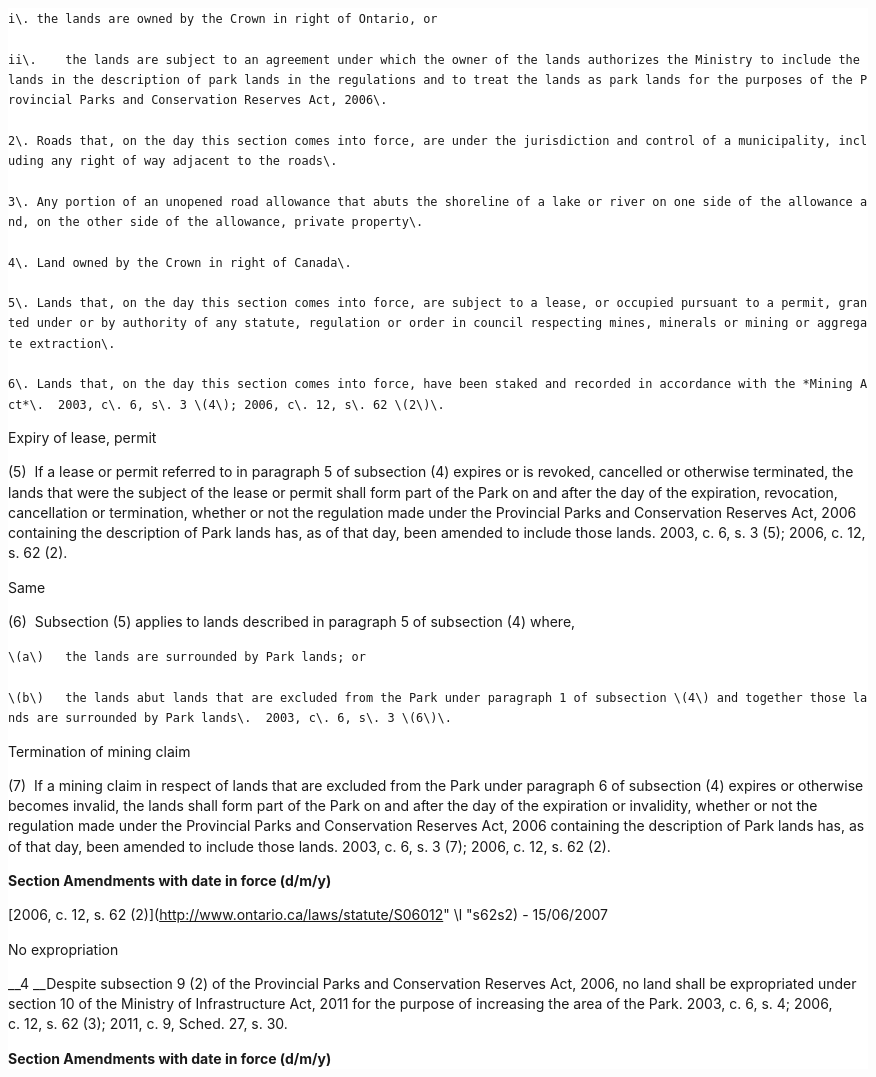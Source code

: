 	i\.	the lands are owned by the Crown in right of Ontario, or

	ii\.	the lands are subject to an agreement under which the owner of the lands authorizes the Ministry to include the lands in the description of park lands in the regulations and to treat the lands as park lands for the purposes of the Provincial Parks and Conservation Reserves Act, 2006\.

	2\.	Roads that, on the day this section comes into force, are under the jurisdiction and control of a municipality, including any right of way adjacent to the roads\. 

	3\.	Any portion of an unopened road allowance that abuts the shoreline of a lake or river on one side of the allowance and, on the other side of the allowance, private property\.

	4\.	Land owned by the Crown in right of Canada\.

	5\.	Lands that, on the day this section comes into force, are subject to a lease, or occupied pursuant to a permit, granted under or by authority of any statute, regulation or order in council respecting mines, minerals or mining or aggregate extraction\.

	6\.	Lands that, on the day this section comes into force, have been staked and recorded in accordance with the *Mining Act*\.  2003, c\. 6, s\. 3 \(4\); 2006, c\. 12, s\. 62 \(2\)\.

Expiry of lease, permit

\(5\)  If a lease or permit referred to in paragraph 5 of subsection \(4\) expires or is revoked, cancelled or otherwise terminated, the lands that were the subject of the lease or permit shall form part of the Park on and after the day of the expiration, revocation, cancellation or termination, whether or not the regulation made under the Provincial Parks and Conservation Reserves Act, 2006 containing the description of Park lands has, as of that day, been amended to include those lands\.  2003, c\. 6, s\. 3 \(5\); 2006, c\. 12, s\. 62 \(2\)\.

Same

\(6\)  Subsection \(5\) applies to lands described in paragraph 5 of subsection \(4\) where,

	\(a\)	the lands are surrounded by Park lands; or

	\(b\)	the lands abut lands that are excluded from the Park under paragraph 1 of subsection \(4\) and together those lands are surrounded by Park lands\.  2003, c\. 6, s\. 3 \(6\)\.

Termination of mining claim

\(7\)  If a mining claim in respect of lands that are excluded from the Park under paragraph 6 of subsection \(4\) expires or otherwise becomes invalid, the lands shall form part of the Park on and after the day of the expiration or invalidity, whether or not the regulation made under the Provincial Parks and Conservation Reserves Act, 2006 containing the description of Park lands has, as of that day, been amended to include those lands\.  2003, c\. 6, s\. 3 \(7\); 2006, c\. 12, s\. 62 \(2\)\.

__Section Amendments with date in force \(d/m/y\)__

[2006, c\. 12, s\. 62 \(2\)](http://www.ontario.ca/laws/statute/S06012" \l "s62s2) \- 15/06/2007

No expropriation

__4 __Despite subsection 9 \(2\) of the Provincial Parks and Conservation Reserves Act, 2006, no land shall be expropriated under section 10 of the Ministry of Infrastructure Act, 2011 for the purpose of increasing the area of the Park\.  2003, c\. 6, s\. 4; 2006, c\. 12, s\. 62 \(3\); 2011, c\. 9, Sched\. 27, s\. 30\.

__Section Amendments with date in force \(d/m/y\)__
